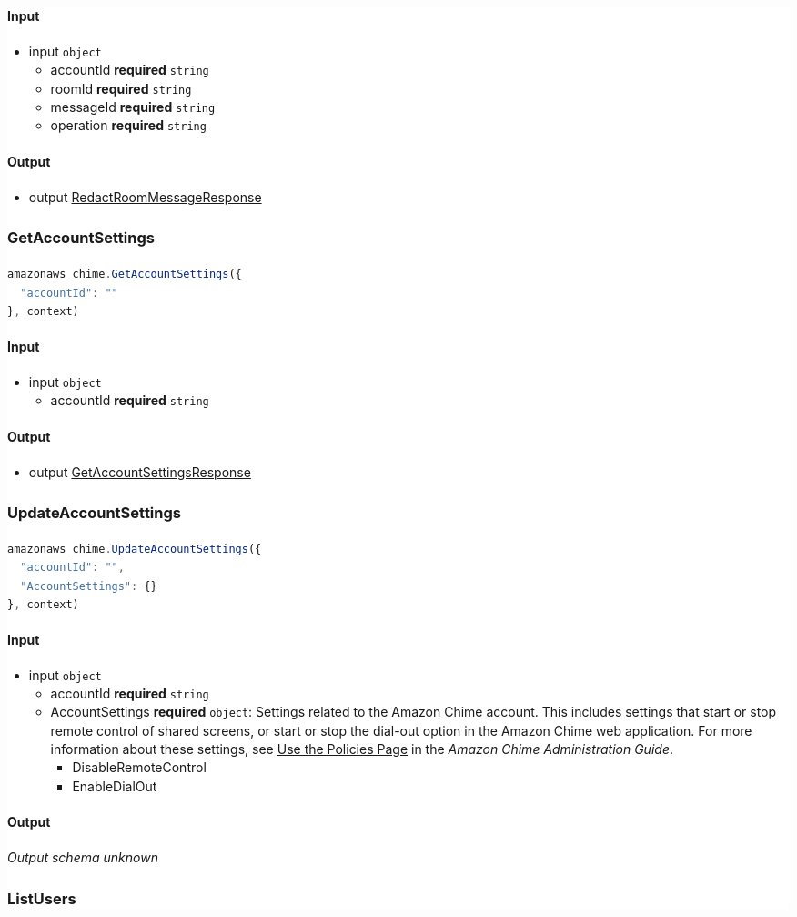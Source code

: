 #### Input
* input `object`
  * accountId **required** `string`
  * roomId **required** `string`
  * messageId **required** `string`
  * operation **required** `string`

#### Output
* output [RedactRoomMessageResponse](#redactroommessageresponse)

### GetAccountSettings



```js
amazonaws_chime.GetAccountSettings({
  "accountId": ""
}, context)
```

#### Input
* input `object`
  * accountId **required** `string`

#### Output
* output [GetAccountSettingsResponse](#getaccountsettingsresponse)

### UpdateAccountSettings



```js
amazonaws_chime.UpdateAccountSettings({
  "accountId": "",
  "AccountSettings": {}
}, context)
```

#### Input
* input `object`
  * accountId **required** `string`
  * AccountSettings **required** `object`: Settings related to the Amazon Chime account. This includes settings that start or stop remote control of shared screens, or start or stop the dial-out option in the Amazon Chime web application. For more information about these settings, see <a href="https://docs.aws.amazon.com/chime/latest/ag/policies.html">Use the Policies Page</a> in the <i>Amazon Chime Administration Guide</i>.
    * DisableRemoteControl
    * EnableDialOut

#### Output
*Output schema unknown*

### ListUsers

